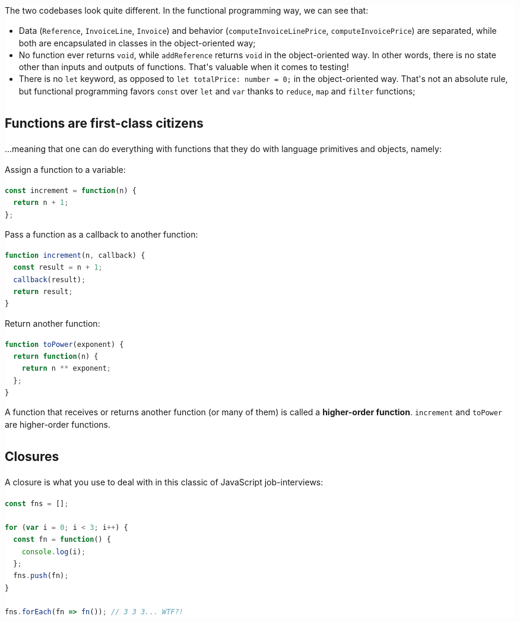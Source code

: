 The two codebases look quite different. In the functional programming way, we can see that:

- Data (`Reference`, `InvoiceLine`, `Invoice`) and behavior (`computeInvoiceLinePrice`, `computeInvoicePrice`) are separated, while both are encapsulated in classes in the object-oriented way;
- No function ever returns `void`, while `addReference` returns `void` in the object-oriented way. In other words, there is no state other than inputs and outputs of functions. That's valuable when it comes to testing!
- There is no `let` keyword, as opposed to `let totalPrice: number = 0;` in the object-oriented way. That's not an absolute rule, but functional programming favors `const` over `let` and `var` thanks to `reduce`, `map` and `filter` functions;

## Functions are first-class citizens

...meaning that one can do everything with functions that they do with language primitives and objects, namely:

Assign a function to a variable:

```javascript
const increment = function(n) {
  return n + 1;
};
```

Pass a function as a callback to another function:

```javascript
function increment(n, callback) {
  const result = n + 1;
  callback(result);
  return result;
}
```

Return another function:

```javascript
function toPower(exponent) {
  return function(n) {
    return n ** exponent;
  };
}
```

A function that receives or returns another function (or many of them) is called a **higher-order function**. `increment` and `toPower` are higher-order functions.

## Closures

A closure is what you use to deal with in this classic of JavaScript job-interviews:

```javascript
const fns = [];

for (var i = 0; i < 3; i++) {
  const fn = function() {
    console.log(i);
  };
  fns.push(fn);
}

fns.forEach(fn => fn()); // 3 3 3... WTF?!
```

